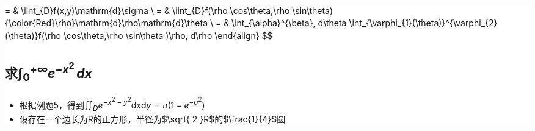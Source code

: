 =  & \iint_{D}f(x,y)\mathrm{d}\sigma \\
= & \iint_{D}f(\rho \cos\theta,\rho \sin\theta){\color{Red}\rho}\mathrm{d}\rho\mathrm{d}\theta \\
=  & \int_{\alpha}^{\beta}\, d\theta \int_{\varphi_{1}(\theta)}^{\varphi_{2}(\theta)}f(\rho \cos\theta,\rho \sin\theta )\rho\, d\rho
\end{align}
$$

## 求$\int_{0}^{+\infty}e^{-x^{2}}\, dx$

- 根据例题5，得到$\iint_{D}e^{-x^{2}-y^{2}}\mathrm{d}x\mathrm{d}y=\pi(1-e^{-a^{2}})$
- 设存在一个边长为R的正方形，半径为$\sqrt{ 2 }R$的$\frac{1}{4}$圆

<div>